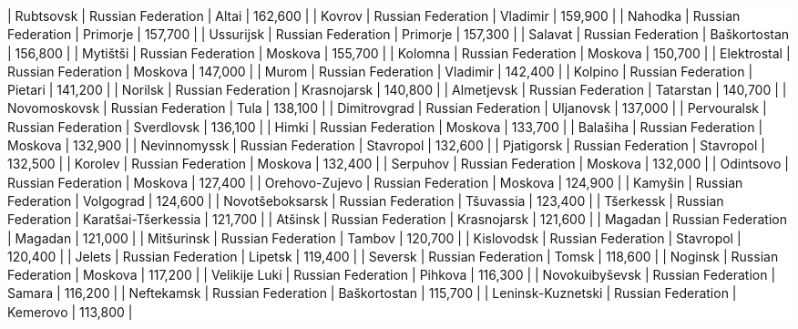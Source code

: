 | Rubtsovsk | Russian Federation | Altai | 162,600 |
| Kovrov | Russian Federation | Vladimir | 159,900 |
| Nahodka | Russian Federation | Primorje | 157,700 |
| Ussurijsk | Russian Federation | Primorje | 157,300 |
| Salavat | Russian Federation | Baškortostan | 156,800 |
| Mytištši | Russian Federation | Moskova | 155,700 |
| Kolomna | Russian Federation | Moskova | 150,700 |
| Elektrostal | Russian Federation | Moskova | 147,000 |
| Murom | Russian Federation | Vladimir | 142,400 |
| Kolpino | Russian Federation | Pietari | 141,200 |
| Norilsk | Russian Federation | Krasnojarsk | 140,800 |
| Almetjevsk | Russian Federation | Tatarstan | 140,700 |
| Novomoskovsk | Russian Federation | Tula | 138,100 |
| Dimitrovgrad | Russian Federation | Uljanovsk | 137,000 |
| Pervouralsk | Russian Federation | Sverdlovsk | 136,100 |
| Himki | Russian Federation | Moskova | 133,700 |
| Balašiha | Russian Federation | Moskova | 132,900 |
| Nevinnomyssk | Russian Federation | Stavropol | 132,600 |
| Pjatigorsk | Russian Federation | Stavropol | 132,500 |
| Korolev | Russian Federation | Moskova | 132,400 |
| Serpuhov | Russian Federation | Moskova | 132,000 |
| Odintsovo | Russian Federation | Moskova | 127,400 |
| Orehovo-Zujevo | Russian Federation | Moskova | 124,900 |
| Kamyšin | Russian Federation | Volgograd | 124,600 |
| Novotšeboksarsk | Russian Federation | Tšuvassia | 123,400 |
| Tšerkessk | Russian Federation | Karatšai-Tšerkessia | 121,700 |
| Atšinsk | Russian Federation | Krasnojarsk | 121,600 |
| Magadan | Russian Federation | Magadan | 121,000 |
| Mitšurinsk | Russian Federation | Tambov | 120,700 |
| Kislovodsk | Russian Federation | Stavropol | 120,400 |
| Jelets | Russian Federation | Lipetsk | 119,400 |
| Seversk | Russian Federation | Tomsk | 118,600 |
| Noginsk | Russian Federation | Moskova | 117,200 |
| Velikije Luki | Russian Federation | Pihkova | 116,300 |
| Novokuibyševsk | Russian Federation | Samara | 116,200 |
| Neftekamsk | Russian Federation | Baškortostan | 115,700 |
| Leninsk-Kuznetski | Russian Federation | Kemerovo | 113,800 |